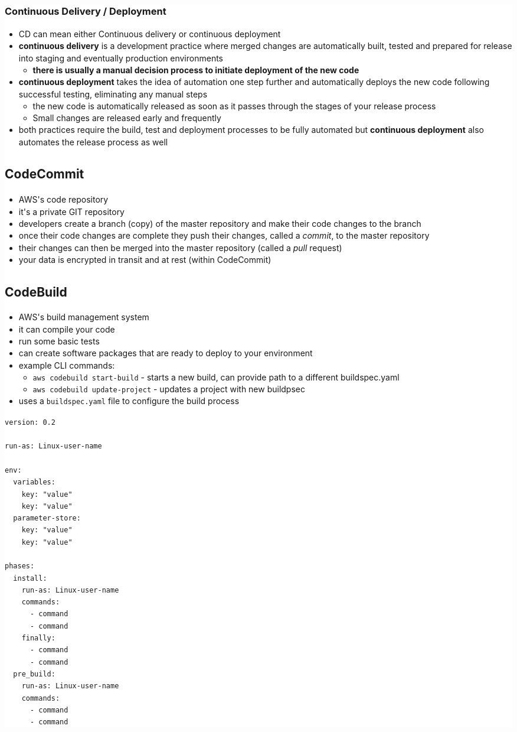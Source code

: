 ### Continuous Delivery / Deployment
* CD can mean either Continuous delivery or continuous deployment
* **continuous delivery** is a development practice where merged changes are automatically built, tested and prepared for
release into staging and eventually production environments
    * **there is usually a manual decision process to initiate deployment of the new code**
* **continuous deployment** takes the idea of automation one step further and automatically deploys the new code 
following successful testing, eliminating any manual steps
    * the new code is automatically released as soon as it passes through the stages of your release process
    * Small changes are released early and frequently
* both practices require the build, test and deployment processes to be fully automated but **continuous deployment**
also automates the release process as well

## CodeCommit
* AWS's code repository
* it's a private GIT repository
* developers create a branch (copy) of the master repository and make their code changes to the branch
* once their code changes are complete they push their changes, called a *commit*, to the master repository
* their changes can then be merged into the master repository (called a *pull* request)
* your data is encrypted in transit and at rest (within CodeCommit)

## CodeBuild
* AWS's build management system
* it can compile your code
* run some basic tests
* can create software packages that are ready to deploy to your environment
* example CLI commands:
    * `aws codebuild start-build` - starts a new build, can provide path to a different buildspec.yaml
    * `aws codebuild update-project` - updates a project with new buildpsec
* uses a `buildspec.yaml` file to configure the build process
```
version: 0.2

run-as: Linux-user-name

env:
  variables:
    key: "value"
    key: "value"
  parameter-store:
    key: "value"
    key: "value"
            
phases:
  install:
    run-as: Linux-user-name
    commands:
      - command
      - command
    finally:
      - command
      - command
  pre_build:
    run-as: Linux-user-name
    commands:
      - command
      - command
```
